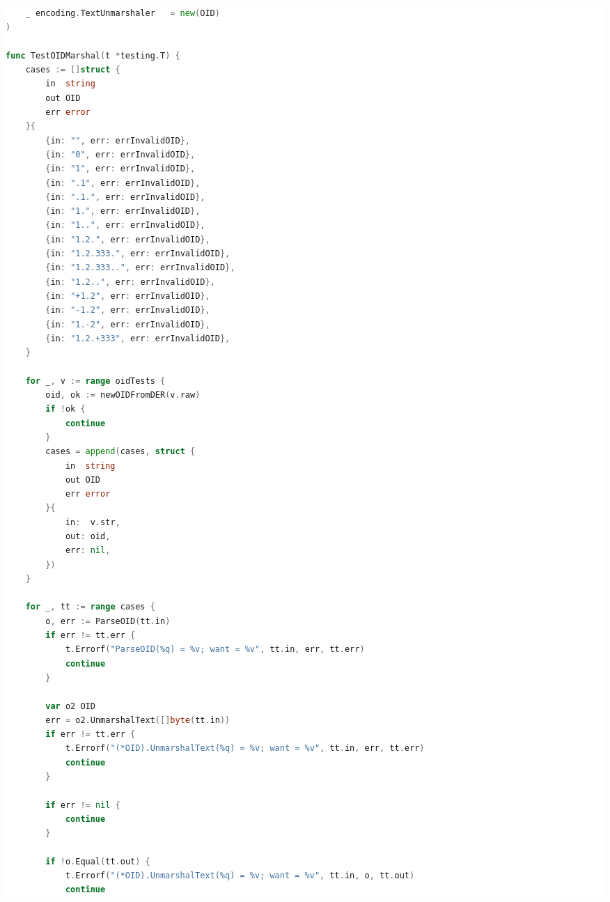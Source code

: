 ```go
	_ encoding.TextUnmarshaler   = new(OID)
)

func TestOIDMarshal(t *testing.T) {
	cases := []struct {
		in  string
		out OID
		err error
	}{
		{in: "", err: errInvalidOID},
		{in: "0", err: errInvalidOID},
		{in: "1", err: errInvalidOID},
		{in: ".1", err: errInvalidOID},
		{in: ".1.", err: errInvalidOID},
		{in: "1.", err: errInvalidOID},
		{in: "1..", err: errInvalidOID},
		{in: "1.2.", err: errInvalidOID},
		{in: "1.2.333.", err: errInvalidOID},
		{in: "1.2.333..", err: errInvalidOID},
		{in: "1.2..", err: errInvalidOID},
		{in: "+1.2", err: errInvalidOID},
		{in: "-1.2", err: errInvalidOID},
		{in: "1.-2", err: errInvalidOID},
		{in: "1.2.+333", err: errInvalidOID},
	}

	for _, v := range oidTests {
		oid, ok := newOIDFromDER(v.raw)
		if !ok {
			continue
		}
		cases = append(cases, struct {
			in  string
			out OID
			err error
		}{
			in:  v.str,
			out: oid,
			err: nil,
		})
	}

	for _, tt := range cases {
		o, err := ParseOID(tt.in)
		if err != tt.err {
			t.Errorf("ParseOID(%q) = %v; want = %v", tt.in, err, tt.err)
			continue
		}

		var o2 OID
		err = o2.UnmarshalText([]byte(tt.in))
		if err != tt.err {
			t.Errorf("(*OID).UnmarshalText(%q) = %v; want = %v", tt.in, err, tt.err)
			continue
		}

		if err != nil {
			continue
		}

		if !o.Equal(tt.out) {
			t.Errorf("(*OID).UnmarshalText(%q) = %v; want = %v", tt.in, o, tt.out)
			continue
```